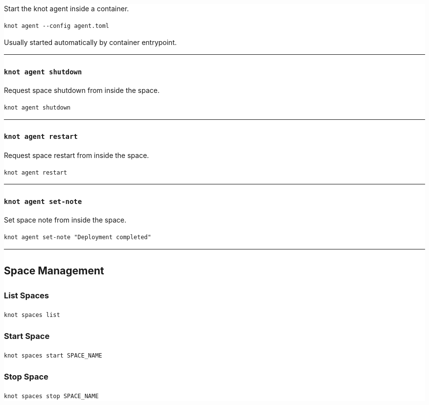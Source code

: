 Start the knot agent inside a container.

```shell
knot agent --config agent.toml
```

Usually started automatically by container entrypoint.

---

### `knot agent shutdown`

Request space shutdown from inside the space.

```shell
knot agent shutdown
```

---

### `knot agent restart`

Request space restart from inside the space.

```shell
knot agent restart
```

---

### `knot agent set-note`

Set space note from inside the space.

```shell
knot agent set-note "Deployment completed"
```

---

## Space Management

### List Spaces

```shell
knot spaces list
```

### Start Space

```shell
knot spaces start SPACE_NAME
```

### Stop Space

```shell
knot spaces stop SPACE_NAME
```
